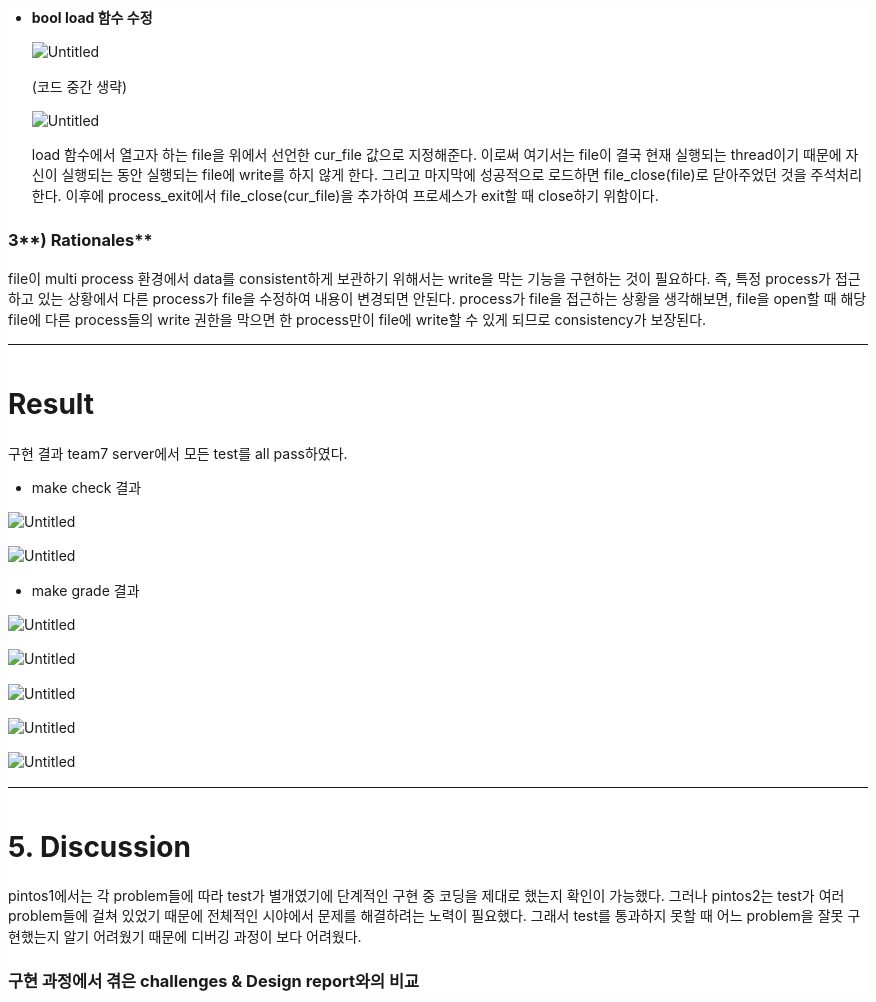 - **bool load 함수 수정**
    
    ![Untitled](%5BProject%202%20User%20Program%5D%20Final%20Report%2059a3b9b92b1a444fb9153a371933c211/Untitled%2046.png)
    
    (코드 중간 생략)
    
    ![Untitled](%5BProject%202%20User%20Program%5D%20Final%20Report%2059a3b9b92b1a444fb9153a371933c211/Untitled%2047.png)
    
    load 함수에서 열고자 하는 file을 위에서 선언한 cur_file 값으로 지정해준다. 이로써 여기서는 file이 결국 현재 실행되는 thread이기 때문에 자신이 실행되는 동안 실행되는 file에 write를 하지 않게 한다. 그리고 마지막에 성공적으로 로드하면 file_close(file)로 닫아주었던 것을 주석처리한다. 이후에 process_exit에서 file_close(cur_file)을 추가하여 프로세스가 exit할 때 close하기 위함이다. 
    

### 3**) Rationales**

file이 multi process 환경에서 data를 consistent하게 보관하기 위해서는 write을 막는 기능을 구현하는 것이 필요하다. 즉, 특정 process가 접근하고 있는 상황에서 다른 process가 file을 수정하여 내용이 변경되면 안된다. process가 file을 접근하는 상황을 생각해보면, file을 open할 때 해당 file에 다른 process들의 write 권한을 막으면 한 process만이 file에 write할 수 있게 되므로 consistency가 보장된다.

---

# Result

구현 결과 team7 server에서 모든 test를 all pass하였다.

- make check 결과

![Untitled](%5BProject%202%20User%20Program%5D%20Final%20Report%2059a3b9b92b1a444fb9153a371933c211/Untitled%2048.png)

![Untitled](%5BProject%202%20User%20Program%5D%20Final%20Report%2059a3b9b92b1a444fb9153a371933c211/Untitled%2049.png)

- make grade 결과

![Untitled](%5BProject%202%20User%20Program%5D%20Final%20Report%2059a3b9b92b1a444fb9153a371933c211/Untitled%2050.png)

![Untitled](%5BProject%202%20User%20Program%5D%20Final%20Report%2059a3b9b92b1a444fb9153a371933c211/Untitled%2051.png)

![Untitled](%5BProject%202%20User%20Program%5D%20Final%20Report%2059a3b9b92b1a444fb9153a371933c211/Untitled%2052.png)

![Untitled](%5BProject%202%20User%20Program%5D%20Final%20Report%2059a3b9b92b1a444fb9153a371933c211/Untitled%2053.png)

![Untitled](%5BProject%202%20User%20Program%5D%20Final%20Report%2059a3b9b92b1a444fb9153a371933c211/Untitled%2054.png)

---

# 5. Discussion

pintos1에서는 각 problem들에 따라 test가 별개였기에 단계적인 구현 중 코딩을 제대로 했는지 확인이 가능했다. 그러나 pintos2는 test가 여러 problem들에 걸쳐 있었기 때문에 전체적인 시야에서 문제를 해결하려는 노력이 필요했다. 그래서 test를 통과하지 못할 때 어느 problem을 잘못 구현했는지 알기 어려웠기 때문에 디버깅 과정이 보다 어려웠다. 

### **구현 과정에서 겪은 challenges &** Design report와의 비교
